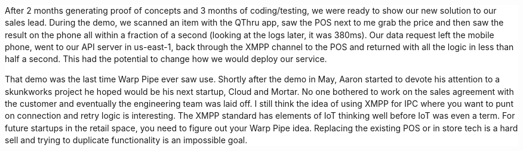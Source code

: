 After 2 months generating proof of concepts and 3 months of coding/testing, we
were ready to show our new solution to our sales lead. During the demo, we scanned
an item with the QThru app, saw the POS next to me grab the price and then saw
the result on the phone all within a fraction of a second (looking at the logs
later, it was 380ms). Our data request left the mobile phone, went to our API
server in us-east-1, back through the XMPP channel to the POS and returned with
all the logic in less than half a second. This had the potential to change how
we would deploy our service.

That demo was the last time Warp Pipe ever saw use. Shortly after the demo in May,
Aaron started to devote his attention to a skunkworks project he hoped would be
his next startup, Cloud and Mortar. No one bothered to work on the sales agreement
with the customer and eventually the engineering team was laid off. I still think
the idea of using XMPP for IPC where you want to punt on connection and retry
logic is interesting. The XMPP standard has elements of IoT thinking well before
IoT was even a term. For future startups in the retail space, you need to figure
out your Warp Pipe idea. Replacing the existing POS or in store tech is a hard
sell and trying to duplicate functionality is an impossible goal.

[1]: https://github.com/qthru/node-xmpp
[2]: http://restify.com/
[3]: https://datatracker.ietf.org/doc/rfc6120/
[4]: https://datatracker.ietf.org/doc/rfc6121/
